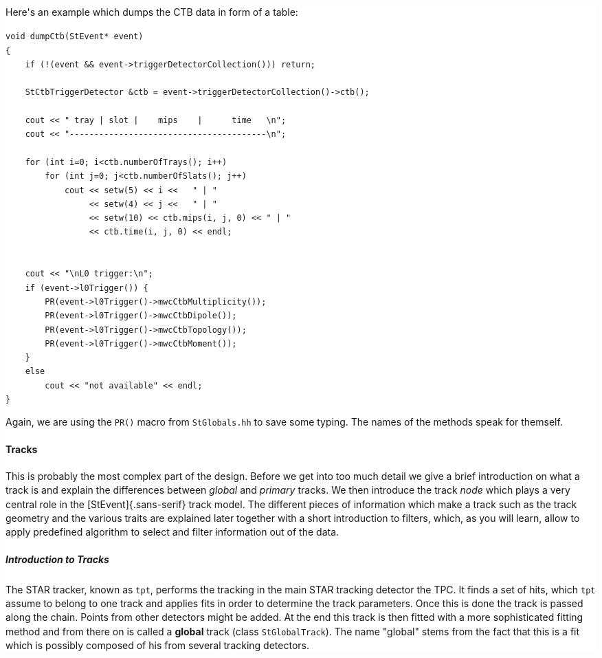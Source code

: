 Here's an example which dumps the CTB data in form of a table:

    void dumpCtb(StEvent* event)
    {
        if (!(event && event->triggerDetectorCollection())) return;

        StCtbTriggerDetector &ctb = event->triggerDetectorCollection()->ctb();

        cout << " tray | slot |    mips    |      time   \n";
        cout << "----------------------------------------\n";

        for (int i=0; i<ctb.numberOfTrays(); i++) 
            for (int j=0; j<ctb.numberOfSlats(); j++) 
                cout << setw(5) << i <<   " | "
                     << setw(4) << j <<   " | "
                     << setw(10) << ctb.mips(i, j, 0) << " | "
                     << ctb.time(i, j, 0) << endl;


        cout << "\nL0 trigger:\n";
        if (event->l0Trigger()) {
            PR(event->l0Trigger()->mwcCtbMultiplicity());
            PR(event->l0Trigger()->mwcCtbDipole());
            PR(event->l0Trigger()->mwcCtbTopology());
            PR(event->l0Trigger()->mwcCtbMoment());
        }
        else
            cout << "not available" << endl;
    }

Again, we are using the `PR()` macro from `StGlobals.hh` to save some
typing. The names of the methods speak for themself.

#### Tracks

This is probably the most complex part of the design. Before we get into
too much detail we give a brief introduction on what a track is and
explain the differences between *global* and *primary* tracks. We then
introduce the track *node* which plays a very central role in the
[StEvent]{.sans-serif} track model. The different pieces of information
which make a track such as the track geometry and the various traits are
explained later together with a short introduction to filters, which, as
you will learn, allow to apply predefined algorithm to select and filter
information out of the data.

##### Introduction to Tracks

The STAR tracker, known as `tpt`, performs the tracking in the main STAR
tracking detector the TPC. It finds a set of hits, which `tpt` assume to
belong to one track and applies fits in order to determine the track
parameters. Once this is done the track is passed along the chain.
Points from other detectors might be added. At the end this track is
then fitted with a more sophisticated fitting method and from there on
is called a **global** track (class `StGlobalTrack`). The name
\"global\" stems from the fact that this is a fit which is possibly
composed of his from several tracking detectors.
